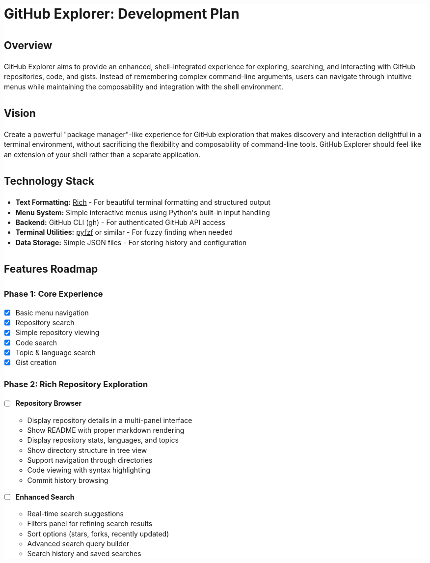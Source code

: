 # GitHub Explorer: Development Plan

## Overview

GitHub Explorer aims to provide an enhanced, shell-integrated experience for exploring, searching, and interacting with GitHub repositories, code, and gists. Instead of remembering complex command-line arguments, users can navigate through intuitive menus while maintaining the composability and integration with the shell environment.

## Vision

Create a powerful "package manager"-like experience for GitHub exploration that makes discovery and interaction delightful in a terminal environment, without sacrificing the flexibility and composability of command-line tools. GitHub Explorer should feel like an extension of your shell rather than a separate application.

## Technology Stack

- **Text Formatting:** [Rich](https://github.com/Textualize/rich) - For beautiful terminal formatting and structured output
- **Menu System:** Simple interactive menus using Python's built-in input handling
- **Backend:** GitHub CLI (gh) - For authenticated GitHub API access
- **Terminal Utilities:** [pyfzf](https://github.com/nk412/pyfzf) or similar - For fuzzy finding when needed
- **Data Storage:** Simple JSON files - For storing history and configuration

## Features Roadmap

### Phase 1: Core Experience

- [x] Basic menu navigation
- [x] Repository search
- [x] Simple repository viewing
- [x] Code search
- [x] Topic & language search
- [x] Gist creation

### Phase 2: Rich Repository Exploration

- [ ] **Repository Browser**
  - Display repository details in a multi-panel interface
  - Show README with proper markdown rendering
  - Display repository stats, languages, and topics
  - Show directory structure in tree view
  - Support navigation through directories
  - Code viewing with syntax highlighting
  - Commit history browsing

- [ ] **Enhanced Search**
  - Real-time search suggestions
  - Filters panel for refining search results
  - Sort options (stars, forks, recently updated)
  - Advanced search query builder
  - Search history and saved searches
